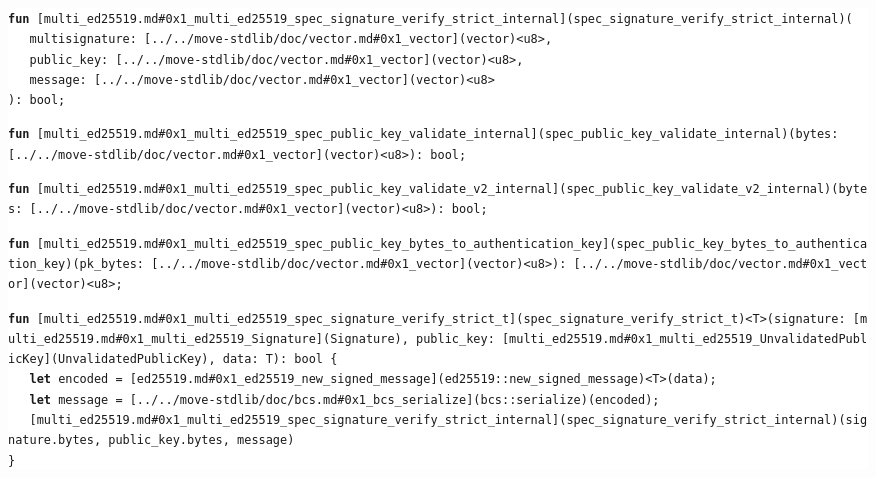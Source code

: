 


<a id="0x1_multi_ed25519_spec_signature_verify_strict_internal"></a>


<pre><code><b>fun</b> [multi_ed25519.md#0x1_multi_ed25519_spec_signature_verify_strict_internal](spec_signature_verify_strict_internal)(
   multisignature: [../../move-stdlib/doc/vector.md#0x1_vector](vector)&lt;u8&gt;,
   public_key: [../../move-stdlib/doc/vector.md#0x1_vector](vector)&lt;u8&gt;,
   message: [../../move-stdlib/doc/vector.md#0x1_vector](vector)&lt;u8&gt;
): bool;
</code></pre>




<a id="0x1_multi_ed25519_spec_public_key_validate_internal"></a>


<pre><code><b>fun</b> [multi_ed25519.md#0x1_multi_ed25519_spec_public_key_validate_internal](spec_public_key_validate_internal)(bytes: [../../move-stdlib/doc/vector.md#0x1_vector](vector)&lt;u8&gt;): bool;
</code></pre>




<a id="0x1_multi_ed25519_spec_public_key_validate_v2_internal"></a>


<pre><code><b>fun</b> [multi_ed25519.md#0x1_multi_ed25519_spec_public_key_validate_v2_internal](spec_public_key_validate_v2_internal)(bytes: [../../move-stdlib/doc/vector.md#0x1_vector](vector)&lt;u8&gt;): bool;
</code></pre>




<a id="0x1_multi_ed25519_spec_public_key_bytes_to_authentication_key"></a>


<pre><code><b>fun</b> [multi_ed25519.md#0x1_multi_ed25519_spec_public_key_bytes_to_authentication_key](spec_public_key_bytes_to_authentication_key)(pk_bytes: [../../move-stdlib/doc/vector.md#0x1_vector](vector)&lt;u8&gt;): [../../move-stdlib/doc/vector.md#0x1_vector](vector)&lt;u8&gt;;
</code></pre>




<a id="0x1_multi_ed25519_spec_signature_verify_strict_t"></a>


<pre><code><b>fun</b> [multi_ed25519.md#0x1_multi_ed25519_spec_signature_verify_strict_t](spec_signature_verify_strict_t)&lt;T&gt;(signature: [multi_ed25519.md#0x1_multi_ed25519_Signature](Signature), public_key: [multi_ed25519.md#0x1_multi_ed25519_UnvalidatedPublicKey](UnvalidatedPublicKey), data: T): bool {
   <b>let</b> encoded = [ed25519.md#0x1_ed25519_new_signed_message](ed25519::new_signed_message)&lt;T&gt;(data);
   <b>let</b> message = [../../move-stdlib/doc/bcs.md#0x1_bcs_serialize](bcs::serialize)(encoded);
   [multi_ed25519.md#0x1_multi_ed25519_spec_signature_verify_strict_internal](spec_signature_verify_strict_internal)(signature.bytes, public_key.bytes, message)
}
</code></pre>


[move-book]: https://aptos.dev/move/book/SUMMARY
